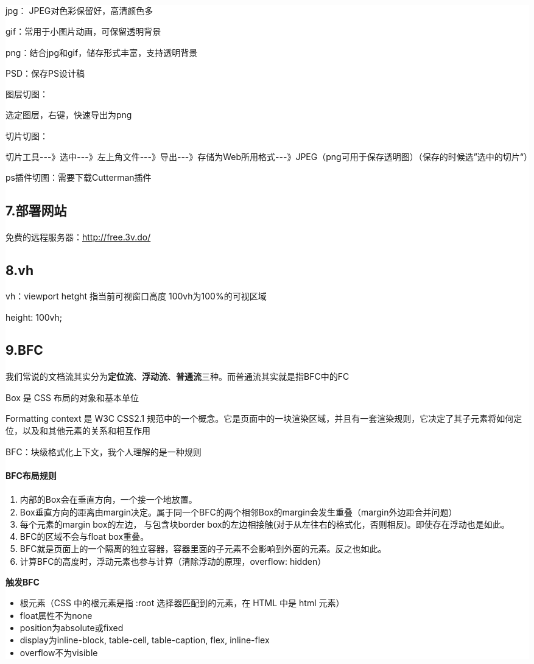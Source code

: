 jpg： JPEG对色彩保留好，高清颜色多

gif：常用于小图片动画，可保留透明背景

png：结合jpg和gif，储存形式丰富，支持透明背景

PSD：保存PS设计稿

图层切图：

选定图层，右键，快速导出为png

切片切图：

切片工具---》选中---》左上角文件---》导出---》存储为Web所用格式---》JPEG（png可用于保存透明图）（保存的时候选”选中的切片“）

ps插件切图：需要下载Cutterman插件



## 7.部署网站

免费的远程服务器：http://free.3v.do/



## 8.vh

vh：viewport hetght 指当前可视窗口高度 100vh为100%的可视区域

 height: 100vh;



## 9.BFC

我们常说的文档流其实分为**定位流**、**浮动流**、**普通流**三种。而普通流其实就是指BFC中的FC

Box 是 CSS 布局的对象和基本单位

Formatting context 是 W3C CSS2.1 规范中的一个概念。它是页面中的一块渲染区域，并且有一套渲染规则，它决定了其子元素将如何定位，以及和其他元素的关系和相互作用

BFC：块级格式化上下文，我个人理解的是一种规则

#### BFC布局规则

1. 内部的Box会在垂直方向，一个接一个地放置。
2. Box垂直方向的距离由margin决定。属于同一个BFC的两个相邻Box的margin会发生重叠（margin外边距合并问题）
3. 每个元素的margin box的左边， 与包含块border box的左边相接触(对于从左往右的格式化，否则相反)。即使存在浮动也是如此。
4. BFC的区域不会与float box重叠。
5. BFC就是页面上的一个隔离的独立容器，容器里面的子元素不会影响到外面的元素。反之也如此。
6. 计算BFC的高度时，浮动元素也参与计算（清除浮动的原理，overflow: hidden）

**触发BFC**

- 根元素（CSS 中的根元素是指 :root 选择器匹配到的元素，在 HTML 中是 html 元素）
- float属性不为none
- position为absolute或fixed
- display为inline-block, table-cell, table-caption, flex, inline-flex
- overflow不为visible
